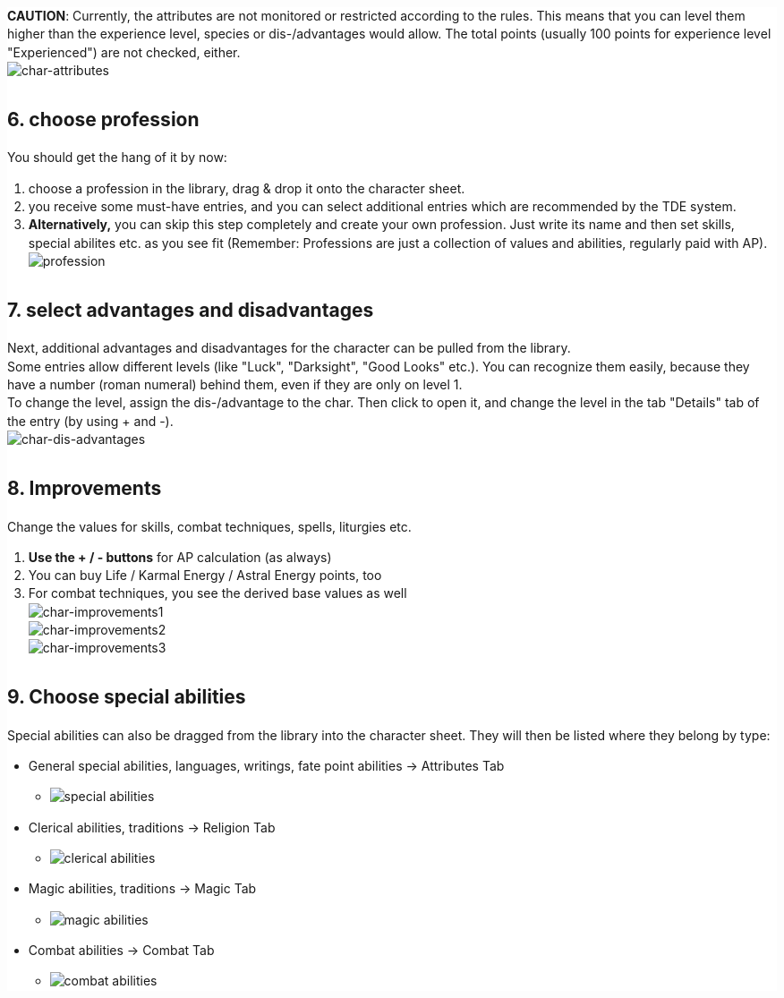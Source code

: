 **CAUTION**: Currently, the attributes are not monitored or restricted according to the rules. This means that you can level them higher than the experience level, species or dis-/advantages would allow. The total points (usually 100 points for experience level "Experienced") are not checked, either.    
![char-attributes](images/en-character-creation-09.webp)

## 6. choose profession  
You should get the hang of it by now:  
1. choose a profession in the library, drag & drop it onto the character sheet.  
2. you receive some must-have entries, and you can select additional entries which are recommended by the TDE system.  
3. **Alternatively,** you can skip this step completely and create your own profession. Just write its name and then set skills, special abilites etc. as you see fit (Remember: Professions are just a collection of values and abilities, regularly paid with AP).   
![profession](images/en-character-creation-10.webp)

## 7. select advantages and disadvantages
Next, additional advantages and disadvantages for the character can be pulled from the library.  
Some entries allow different levels (like "Luck", "Darksight", "Good Looks" etc.). You can recognize them easily, because they have a number (roman numeral) behind them, even if they are only on level 1.  
To change the level, assign the dis-/advantage to the char. Then click to open it, and change the level in the tab "Details" tab of the entry (by using + and -).  
![char-dis-advantages](images/en-character-creation-11.webp)

## 8. Improvements
Change the values for skills, combat techniques, spells, liturgies etc.
1. **Use the + / - buttons** for AP calculation (as always)
2. You can buy Life / Karmal Energy / Astral Energy points, too
3. For combat techniques, you see the derived base values as well  
![char-improvements1](images/en-character-creation-12.webp)  
![char-improvements2](images/en-character-creation-13.webp)  
![char-improvements3](images/en-character-creation-14.webp)  

## 9. Choose special abilities
Special abilities can also be dragged from the library into the character sheet. They will then be listed where they belong by type:
* General special abilities, languages, writings, fate point abilities -> Attributes Tab  
  * ![special abilities](images/en-character-creation-15.webp) 
* Clerical abilities, traditions -> Religion Tab  
  * ![clerical abilities](images/en-character-creation-16.webp)  
* Magic  abilities, traditions -> Magic Tab  


  * ![magic abilities](images/en-character-creation-18.webp)   
* Combat abilities -> Combat Tab  
  * ![combat abilities](images/en-character-creation-17.webp) 
